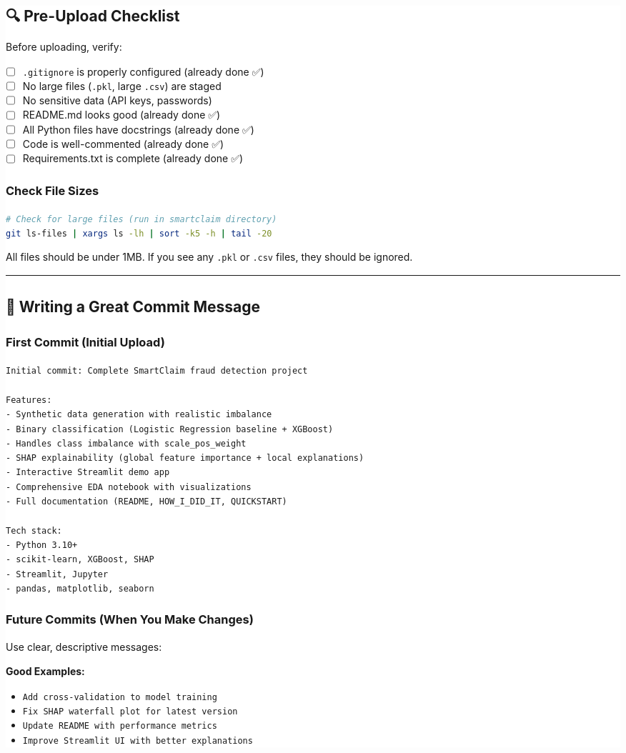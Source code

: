## 🔍 Pre-Upload Checklist

Before uploading, verify:

- [ ] `.gitignore` is properly configured (already done ✅)
- [ ] No large files (`.pkl`, large `.csv`) are staged
- [ ] No sensitive data (API keys, passwords)
- [ ] README.md looks good (already done ✅)
- [ ] All Python files have docstrings (already done ✅)
- [ ] Code is well-commented (already done ✅)
- [ ] Requirements.txt is complete (already done ✅)

### Check File Sizes

```bash
# Check for large files (run in smartclaim directory)
git ls-files | xargs ls -lh | sort -k5 -h | tail -20
```

All files should be under 1MB. If you see any `.pkl` or `.csv` files, they should be ignored.

---

## 📝 Writing a Great Commit Message

### First Commit (Initial Upload)

```
Initial commit: Complete SmartClaim fraud detection project

Features:
- Synthetic data generation with realistic imbalance
- Binary classification (Logistic Regression baseline + XGBoost)
- Handles class imbalance with scale_pos_weight
- SHAP explainability (global feature importance + local explanations)
- Interactive Streamlit demo app
- Comprehensive EDA notebook with visualizations
- Full documentation (README, HOW_I_DID_IT, QUICKSTART)

Tech stack:
- Python 3.10+
- scikit-learn, XGBoost, SHAP
- Streamlit, Jupyter
- pandas, matplotlib, seaborn
```

### Future Commits (When You Make Changes)

Use clear, descriptive messages:

**Good Examples:**
- `Add cross-validation to model training`
- `Fix SHAP waterfall plot for latest version`
- `Update README with performance metrics`
- `Improve Streamlit UI with better explanations`
